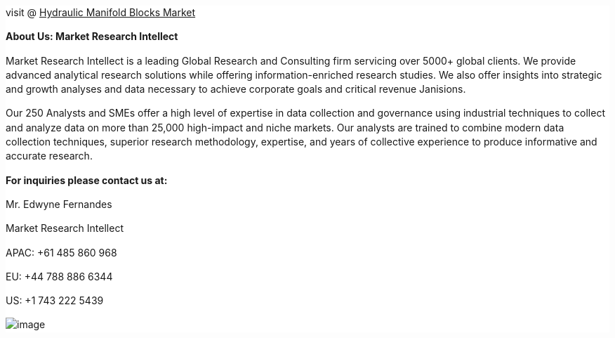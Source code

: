 visit&nbsp;@</strong>&nbsp;</span><span class="font-[700]"><a href="https://www.marketresearchintellect.com/product/hydraulic-manifold-blocks-market/?utm_source=Linkedin&utm_medium=828" target="_blank" data-tracking-control-name="article-ssr-frontend-pulse_little-text-block" data-tracking-will-navigate="" data-test-link="">Hydraulic Manifold Blocks Market</a></span></p><p><strong><span class="font-[700]">About Us: Market Research Intellect</span></strong></p><p><span class="">Market Research Intellect is a leading Global Research and Consulting firm servicing over 5000+ global clients. We provide advanced analytical research solutions while offering information-enriched research studies.&nbsp;</span>We also offer insights into strategic and growth analyses and data necessary to achieve corporate goals and critical revenue Janisions.</p><p><span class="">Our 250 Analysts and SMEs offer a high level of expertise in data collection and governance using industrial techniques to collect and analyze data on more than 25,000 high-impact and niche markets. Our analysts are trained to combine modern data collection techniques, superior research methodology, expertise, and years of collective experience to produce informative and accurate research.</span></p><p><strong>For inquiries please contact us at:</strong></p><p>Mr. Edwyne Fernandes</p><p>Market Research Intellect</p><p>APAC: +61 485 860 968</p><p>EU: +44 788 886 6344</p><p>US: +1 743 222 5439</p>
![image](https://github.com/user-attachments/assets/af60ea0f-9c02-4aeb-a204-0179bf212d10)

